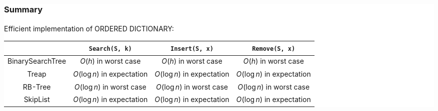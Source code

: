 ### Summary

Efficient implementation of ORDERED DICTIONARY:

|                  |       `Search(S, k)`       |       `Insert(S, x)`       |       `Remove(S, x)`       |
|       :-:        |            :-:             |            :-:             |    :-:             |
| BinarySearchTree |    $O(h)$ in worst case    |    $O(h)$ in worst case    | $O(h)$ in worst case    |
|      Treap       | $O(\log n)$ in expectation | $O(\log n)$ in expectation |   $O(\log n)$ in expectation |
|     RB-Tree      | $O(\log n)$ in worst case  | $O(\log n)$ in worst case  |   $O(\log n)$ in worst case  |
|     SkipList     | $O(\log n)$ in expectation | $O(\log n)$ in expectation |   $O(\log n)$ in expectation |

